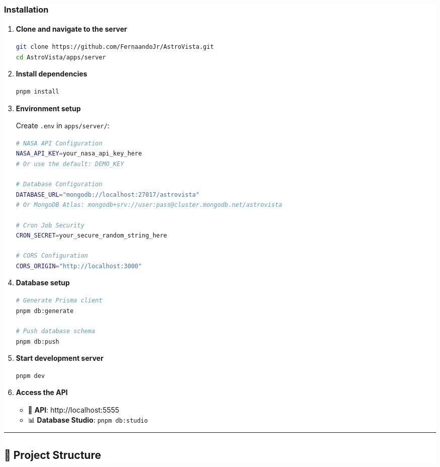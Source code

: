 ### **Installation**

1. **Clone and navigate to the server**

   ```bash
   git clone https://github.com/FernaandoJr/AstroVista.git
   cd AstroVista/apps/server
   ```

2. **Install dependencies**

   ```bash
   pnpm install
   ```

3. **Environment setup**

   Create `.env` in `apps/server/`:

   ```bash
   # NASA API Configuration
   NASA_API_KEY=your_nasa_api_key_here
   # Or use the default: DEMO_KEY

   # Database Configuration
   DATABASE_URL="mongodb://localhost:27017/astrovista"
   # Or MongoDB Atlas: mongodb+srv://user:pass@cluster.mongodb.net/astrovista

   # Cron Job Security
   CRON_SECRET=your_secure_random_string_here

   # CORS Configuration
   CORS_ORIGIN="http://localhost:3000"
   ```

4. **Database setup**

   ```bash
   # Generate Prisma client
   pnpm db:generate

   # Push database schema
   pnpm db:push
   ```

5. **Start development server**

   ```bash
   pnpm dev
   ```

6. **Access the API**
   - 🔧 **API**: http://localhost:5555
   - 📊 **Database Studio**: `pnpm db:studio`

---

## 📁 Project Structure

